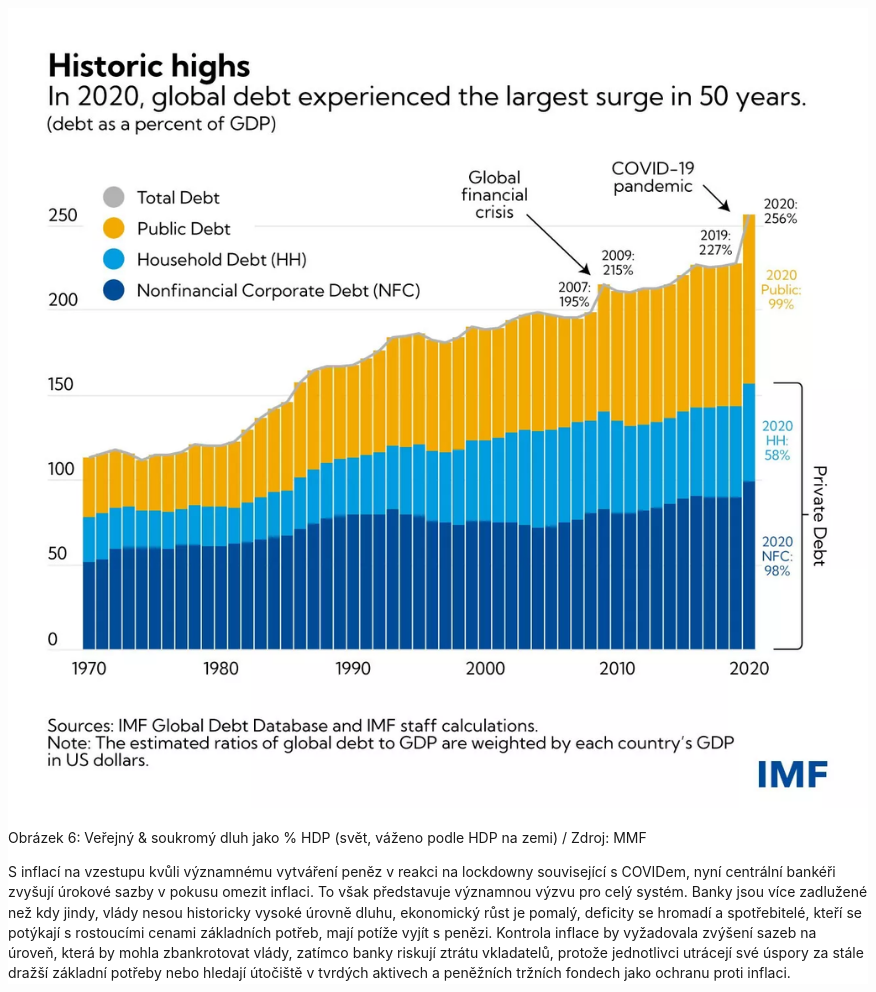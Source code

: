 ![image](assets/en/06.webp)

Obrázek 6: Veřejný & soukromý dluh jako % HDP (svět, váženo podle HDP na zemi) / Zdroj: MMF

S inflací na vzestupu kvůli významnému vytváření peněz v reakci na lockdowny související s COVIDem, nyní centrální bankéři zvyšují úrokové sazby v pokusu omezit inflaci. To však představuje významnou výzvu pro celý systém. Banky jsou více zadlužené než kdy jindy, vlády nesou historicky vysoké úrovně dluhu, ekonomický růst je pomalý, deficity se hromadí a spotřebitelé, kteří se potýkají s rostoucími cenami základních potřeb, mají potíže vyjít s penězi. Kontrola inflace by vyžadovala zvýšení sazeb na úroveň, která by mohla zbankrotovat vlády, zatímco banky riskují ztrátu vkladatelů, protože jednotlivci utrácejí své úspory za stále dražší základní potřeby nebo hledají útočiště v tvrdých aktivech a peněžních tržních fondech jako ochranu proti inflaci.
